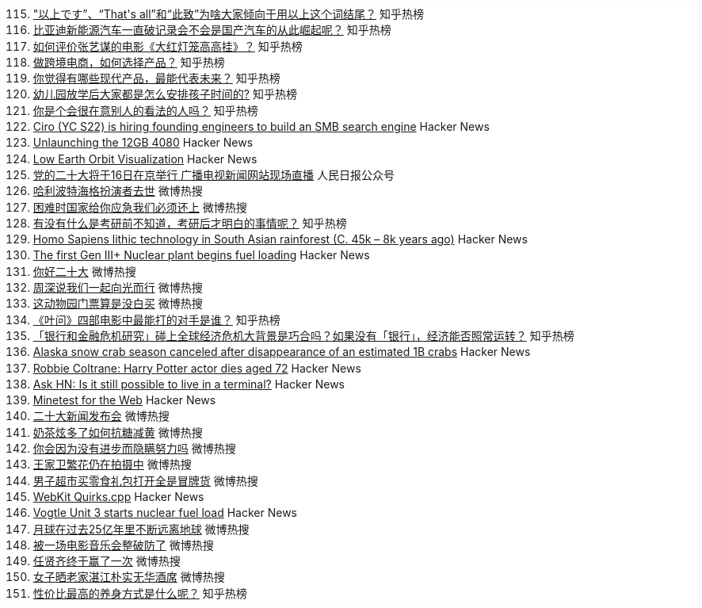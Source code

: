 115. ["以上です”、“That's all”和“此致”为啥大家倾向于用以上这个词结尾？](https://www.zhihu.com/question/559040078) 知乎热榜
116. [比亚迪新能源汽车一直破记录会不会是国产汽车的从此崛起呢？](https://www.zhihu.com/question/558140178) 知乎热榜
117. [如何评价张艺谋的电影《大红灯笼高高挂》？](https://www.zhihu.com/question/27842051) 知乎热榜
118. [做跨境电商，如何选择产品？](https://www.zhihu.com/question/504146293) 知乎热榜
119. [你觉得有哪些现代产品，最能代表未来？](https://www.zhihu.com/question/552403181) 知乎热榜
120. [幼儿园放学后大家都是怎么安排孩子时间的?](https://www.zhihu.com/question/462392757) 知乎热榜
121. [你是个会很在意别人的看法的人吗？](https://www.zhihu.com/question/557565610) 知乎热榜
122. [Ciro (YC S22) is hiring founding engineers to build an SMB search engine](https://www.ycombinator.com/companies/ciro/jobs) Hacker News
123. [Unlaunching the 12GB 4080](https://www.nvidia.com/en-us/geforce/news/12gb-4080-unlaunch/) Hacker News
124. [Low Earth Orbit Visualization](https://platform.leolabs.space/visualization) Hacker News
125. [党的二十大将于16日在京举行 广播电视新闻网站现场直播](https://mp.weixin.qq.com/s/gAaIGhMNaYYJXugVDcy-Wg) 人民日报公众号
126. [哈利波特海格扮演者去世](https://s.weibo.com/weibo?q=%23%E5%93%88%E5%88%A9%E6%B3%A2%E7%89%B9%E6%B5%B7%E6%A0%BC%E6%89%AE%E6%BC%94%E8%80%85%E5%8E%BB%E4%B8%96%23&Refer=top) 微博热搜
127. [困难时国家给你应急我们必须还上](https://s.weibo.com/weibo?q=%23%E5%9B%B0%E9%9A%BE%E6%97%B6%E5%9B%BD%E5%AE%B6%E7%BB%99%E4%BD%A0%E5%BA%94%E6%80%A5%E6%88%91%E4%BB%AC%E5%BF%85%E9%A1%BB%E8%BF%98%E4%B8%8A%23&Refer=top) 微博热搜
128. [有没有什么是考研前不知道，考研后才明白的事情呢？](https://www.zhihu.com/question/551907944) 知乎热榜
129. [Homo Sapiens lithic technology in South Asian rainforest (C. 45k – 8k years ago)](https://journals.plos.org/plosone/article?id=10.1371/journal.pone.0273450) Hacker News
130. [The first Gen III+ Nuclear plant begins fuel loading](https://www.georgiapower.com/company/news-center/2022-articles/vogtle-unit-3-nuclear-fuel-load.html) Hacker News
131. [你好二十大](https://s.weibo.com/weibo?q=%23%E4%BD%A0%E5%A5%BD%E4%BA%8C%E5%8D%81%E5%A4%A7%23&Refer=top) 微博热搜
132. [周深说我们一起向光而行](https://s.weibo.com/weibo?q=%23%E5%91%A8%E6%B7%B1%E8%AF%B4%E6%88%91%E4%BB%AC%E4%B8%80%E8%B5%B7%E5%90%91%E5%85%89%E8%80%8C%E8%A1%8C%23&Refer=top) 微博热搜
133. [这动物园门票算是没白买](https://s.weibo.com/weibo?q=%23%E8%BF%99%E5%8A%A8%E7%89%A9%E5%9B%AD%E9%97%A8%E7%A5%A8%E7%AE%97%E6%98%AF%E6%B2%A1%E7%99%BD%E4%B9%B0%23&Refer=top) 微博热搜
134. [《叶问》四部电影中最能打的对手是谁？](https://www.zhihu.com/question/362126132) 知乎热榜
135. [「银行和金融危机研究」碰上全球经济危机大背景是巧合吗？如果没有「银行」，经济能否照常运转？](https://www.zhihu.com/question/558879319) 知乎热榜
136. [Alaska snow crab season canceled after disappearance of an estimated 1B crabs](https://www.cbsnews.com/news/fishing-alaska-snow-crab-season-canceled-investigation-climate-change/#app) Hacker News
137. [Robbie Coltrane: Harry Potter actor dies aged 72](https://www.bbc.co.uk/news/entertainment-arts-63261204) Hacker News
138. [Ask HN: Is it still possible to live in a terminal?](https://news.ycombinator.com/item?id=33205970) Hacker News
139. [Minetest for the Web](https://minetest.dustlabs.io/) Hacker News
140. [二十大新闻发布会](https://s.weibo.com/weibo?q=%23%E4%BA%8C%E5%8D%81%E5%A4%A7%E6%96%B0%E9%97%BB%E5%8F%91%E5%B8%83%E4%BC%9A%23&Refer=top) 微博热搜
141. [奶茶炫多了如何抗糖减黄](https://s.weibo.com/weibo?q=%23%E5%A5%B6%E8%8C%B6%E7%82%AB%E5%A4%9A%E4%BA%86%E5%A6%82%E4%BD%95%E6%8A%97%E7%B3%96%E5%87%8F%E9%BB%84%23&Refer=top) 微博热搜
142. [你会因为没有进步而隐瞒努力吗](https://s.weibo.com/weibo?q=%23%E4%BD%A0%E4%BC%9A%E5%9B%A0%E4%B8%BA%E6%B2%A1%E6%9C%89%E8%BF%9B%E6%AD%A5%E8%80%8C%E9%9A%90%E7%9E%92%E5%8A%AA%E5%8A%9B%E5%90%97%23&Refer=top) 微博热搜
143. [王家卫繁花仍在拍摄中](https://s.weibo.com/weibo?q=%23%E7%8E%8B%E5%AE%B6%E5%8D%AB%E7%B9%81%E8%8A%B1%E4%BB%8D%E5%9C%A8%E6%8B%8D%E6%91%84%E4%B8%AD%23&Refer=top) 微博热搜
144. [男子超市买零食礼包打开全是冒牌货](https://s.weibo.com/weibo?q=%23%E7%94%B7%E5%AD%90%E8%B6%85%E5%B8%82%E4%B9%B0%E9%9B%B6%E9%A3%9F%E7%A4%BC%E5%8C%85%E6%89%93%E5%BC%80%E5%85%A8%E6%98%AF%E5%86%92%E7%89%8C%E8%B4%A7%23&Refer=top) 微博热搜
145. [WebKit Quirks.cpp](https://github.com/WebKit/WebKit/blob/main/Source/WebCore/page/Quirks.cpp) Hacker News
146. [Vogtle Unit 3 starts nuclear fuel load](https://www.georgiapower.com/company/news-center/2022-articles/vogtle-unit-3-nuclear-fuel-load.html) Hacker News
147. [月球在过去25亿年里不断远离地球](https://s.weibo.com/weibo?q=%23%E6%9C%88%E7%90%83%E5%9C%A8%E8%BF%87%E5%8E%BB25%E4%BA%BF%E5%B9%B4%E9%87%8C%E4%B8%8D%E6%96%AD%E8%BF%9C%E7%A6%BB%E5%9C%B0%E7%90%83%23&Refer=top) 微博热搜
148. [被一场电影音乐会整破防了](https://s.weibo.com/weibo?q=%23%E8%A2%AB%E4%B8%80%E5%9C%BA%E7%94%B5%E5%BD%B1%E9%9F%B3%E4%B9%90%E4%BC%9A%E6%95%B4%E7%A0%B4%E9%98%B2%E4%BA%86%23&Refer=top) 微博热搜
149. [任贤齐终于赢了一次](https://s.weibo.com/weibo?q=%23%E4%BB%BB%E8%B4%A4%E9%BD%90%E7%BB%88%E4%BA%8E%E8%B5%A2%E4%BA%86%E4%B8%80%E6%AC%A1%23&Refer=top) 微博热搜
150. [女子晒老家湛江朴实无华酒席](https://s.weibo.com/weibo?q=%23%E5%A5%B3%E5%AD%90%E6%99%92%E8%80%81%E5%AE%B6%E6%B9%9B%E6%B1%9F%E6%9C%B4%E5%AE%9E%E6%97%A0%E5%8D%8E%E9%85%92%E5%B8%AD%23&Refer=top) 微博热搜
151. [性价比最高的养身方式是什么呢？](https://www.zhihu.com/question/554810739) 知乎热榜